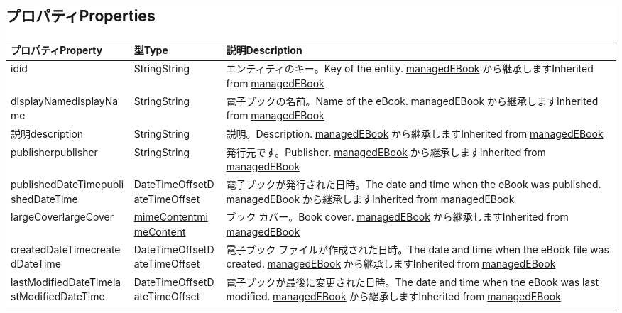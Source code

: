 ## <a name="properties"></a><span data-ttu-id="2b1c8-128">プロパティ</span><span class="sxs-lookup"><span data-stu-id="2b1c8-128">Properties</span></span>
|<span data-ttu-id="2b1c8-129">プロパティ</span><span class="sxs-lookup"><span data-stu-id="2b1c8-129">Property</span></span>|<span data-ttu-id="2b1c8-130">型</span><span class="sxs-lookup"><span data-stu-id="2b1c8-130">Type</span></span>|<span data-ttu-id="2b1c8-131">説明</span><span class="sxs-lookup"><span data-stu-id="2b1c8-131">Description</span></span>|
|:---|:---|:---|
|<span data-ttu-id="2b1c8-132">id</span><span class="sxs-lookup"><span data-stu-id="2b1c8-132">id</span></span>|<span data-ttu-id="2b1c8-133">String</span><span class="sxs-lookup"><span data-stu-id="2b1c8-133">String</span></span>|<span data-ttu-id="2b1c8-134">エンティティのキー。</span><span class="sxs-lookup"><span data-stu-id="2b1c8-134">Key of the entity.</span></span> <span data-ttu-id="2b1c8-135">[managedEBook](../resources/intune-books-managedebook.md) から継承します</span><span class="sxs-lookup"><span data-stu-id="2b1c8-135">Inherited from [managedEBook](../resources/intune-books-managedebook.md)</span></span>|
|<span data-ttu-id="2b1c8-136">displayName</span><span class="sxs-lookup"><span data-stu-id="2b1c8-136">displayName</span></span>|<span data-ttu-id="2b1c8-137">String</span><span class="sxs-lookup"><span data-stu-id="2b1c8-137">String</span></span>|<span data-ttu-id="2b1c8-138">電子ブックの名前。</span><span class="sxs-lookup"><span data-stu-id="2b1c8-138">Name of the eBook.</span></span> <span data-ttu-id="2b1c8-139">[managedEBook](../resources/intune-books-managedebook.md) から継承します</span><span class="sxs-lookup"><span data-stu-id="2b1c8-139">Inherited from [managedEBook](../resources/intune-books-managedebook.md)</span></span>|
|<span data-ttu-id="2b1c8-140">説明</span><span class="sxs-lookup"><span data-stu-id="2b1c8-140">description</span></span>|<span data-ttu-id="2b1c8-141">String</span><span class="sxs-lookup"><span data-stu-id="2b1c8-141">String</span></span>|<span data-ttu-id="2b1c8-142">説明。</span><span class="sxs-lookup"><span data-stu-id="2b1c8-142">Description.</span></span> <span data-ttu-id="2b1c8-143">[managedEBook](../resources/intune-books-managedebook.md) から継承します</span><span class="sxs-lookup"><span data-stu-id="2b1c8-143">Inherited from [managedEBook](../resources/intune-books-managedebook.md)</span></span>|
|<span data-ttu-id="2b1c8-144">publisher</span><span class="sxs-lookup"><span data-stu-id="2b1c8-144">publisher</span></span>|<span data-ttu-id="2b1c8-145">String</span><span class="sxs-lookup"><span data-stu-id="2b1c8-145">String</span></span>|<span data-ttu-id="2b1c8-146">発行元です。</span><span class="sxs-lookup"><span data-stu-id="2b1c8-146">Publisher.</span></span> <span data-ttu-id="2b1c8-147">[managedEBook](../resources/intune-books-managedebook.md) から継承します</span><span class="sxs-lookup"><span data-stu-id="2b1c8-147">Inherited from [managedEBook](../resources/intune-books-managedebook.md)</span></span>|
|<span data-ttu-id="2b1c8-148">publishedDateTime</span><span class="sxs-lookup"><span data-stu-id="2b1c8-148">publishedDateTime</span></span>|<span data-ttu-id="2b1c8-149">DateTimeOffset</span><span class="sxs-lookup"><span data-stu-id="2b1c8-149">DateTimeOffset</span></span>|<span data-ttu-id="2b1c8-150">電子ブックが発行された日時。</span><span class="sxs-lookup"><span data-stu-id="2b1c8-150">The date and time when the eBook was published.</span></span> <span data-ttu-id="2b1c8-151">[managedEBook](../resources/intune-books-managedebook.md) から継承します</span><span class="sxs-lookup"><span data-stu-id="2b1c8-151">Inherited from [managedEBook](../resources/intune-books-managedebook.md)</span></span>|
|<span data-ttu-id="2b1c8-152">largeCover</span><span class="sxs-lookup"><span data-stu-id="2b1c8-152">largeCover</span></span>|[<span data-ttu-id="2b1c8-153">mimeContent</span><span class="sxs-lookup"><span data-stu-id="2b1c8-153">mimeContent</span></span>](../resources/intune-shared-mimecontent.md)|<span data-ttu-id="2b1c8-154">ブック カバー。</span><span class="sxs-lookup"><span data-stu-id="2b1c8-154">Book cover.</span></span> <span data-ttu-id="2b1c8-155">[managedEBook](../resources/intune-books-managedebook.md) から継承します</span><span class="sxs-lookup"><span data-stu-id="2b1c8-155">Inherited from [managedEBook](../resources/intune-books-managedebook.md)</span></span>|
|<span data-ttu-id="2b1c8-156">createdDateTime</span><span class="sxs-lookup"><span data-stu-id="2b1c8-156">createdDateTime</span></span>|<span data-ttu-id="2b1c8-157">DateTimeOffset</span><span class="sxs-lookup"><span data-stu-id="2b1c8-157">DateTimeOffset</span></span>|<span data-ttu-id="2b1c8-158">電子ブック ファイルが作成された日時。</span><span class="sxs-lookup"><span data-stu-id="2b1c8-158">The date and time when the eBook file was created.</span></span> <span data-ttu-id="2b1c8-159">[managedEBook](../resources/intune-books-managedebook.md) から継承します</span><span class="sxs-lookup"><span data-stu-id="2b1c8-159">Inherited from [managedEBook](../resources/intune-books-managedebook.md)</span></span>|
|<span data-ttu-id="2b1c8-160">lastModifiedDateTime</span><span class="sxs-lookup"><span data-stu-id="2b1c8-160">lastModifiedDateTime</span></span>|<span data-ttu-id="2b1c8-161">DateTimeOffset</span><span class="sxs-lookup"><span data-stu-id="2b1c8-161">DateTimeOffset</span></span>|<span data-ttu-id="2b1c8-162">電子ブックが最後に変更された日時。</span><span class="sxs-lookup"><span data-stu-id="2b1c8-162">The date and time when the eBook was last modified.</span></span> <span data-ttu-id="2b1c8-163">[managedEBook](../resources/intune-books-managedebook.md) から継承します</span><span class="sxs-lookup"><span data-stu-id="2b1c8-163">Inherited from [managedEBook](../resources/intune-books-managedebook.md)</span></span>|